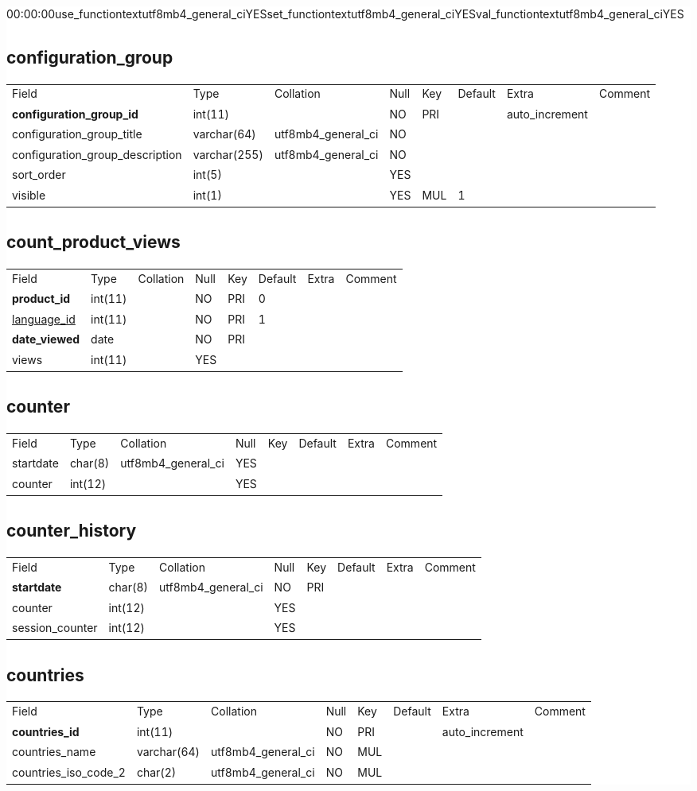 00:00:00</td><td class="db_td"></td><td class="db_td"></td></tr><tr class="db_tr"><td class="db_td">use_function</td><td class="db_td">text</td><td class="db_td">utf8mb4_general_ci</td><td class="db_td">YES</td><td class="db_td"></td><td class="db_td"></td><td class="db_td"></td><td class="db_td"></td></tr><tr class="db_tr"><td class="db_td">set_function</td><td class="db_td">text</td><td class="db_td">utf8mb4_general_ci</td><td class="db_td">YES</td><td class="db_td"></td><td class="db_td"></td><td class="db_td"></td><td class="db_td"></td></tr><tr class="db_tr"><td class="db_td">val_function</td><td class="db_td">text</td><td class="db_td">utf8mb4_general_ci</td><td class="db_td">YES</td><td class="db_td"></td><td class="db_td"></td><td class="db_td"></td><td class="db_td"></td></tr></tbody></table><h2 id="configuration_group">configuration_group</h2><table class="db_table"><tbody><tr><td>Field</td><td>Type</td><td>Collation</td><td>Null</td><td>Key</td><td>Default</td><td>Extra</td><td>Comment</td></tr><tr class="db_tr"><td class="db_td"><b>configuration_group_id</b></td><td class="db_td">int(11)</td><td class="db_td"></td><td class="db_td">NO</td><td class="db_td">PRI</td><td class="db_td"></td><td class="db_td">auto_increment</td><td class="db_td"></td></tr><tr class="db_tr"><td class="db_td">configuration_group_title</td><td class="db_td">varchar(64)</td><td class="db_td">utf8mb4_general_ci</td><td class="db_td">NO</td><td class="db_td"></td><td class="db_td"></td><td class="db_td"></td><td class="db_td"></td></tr><tr class="db_tr"><td class="db_td">configuration_group_description</td><td class="db_td">varchar(255)</td><td class="db_td">utf8mb4_general_ci</td><td class="db_td">NO</td><td class="db_td"></td><td class="db_td"></td><td class="db_td"></td><td class="db_td"></td></tr><tr class="db_tr"><td class="db_td">sort_order</td><td class="db_td">int(5)</td><td class="db_td"></td><td class="db_td">YES</td><td class="db_td"></td><td class="db_td"></td><td class="db_td"></td><td class="db_td"></td></tr><tr class="db_tr"><td class="db_td">visible</td><td class="db_td">int(1)</td><td class="db_td"></td><td class="db_td">YES</td><td class="db_td">MUL</td><td class="db_td">1</td><td class="db_td"></td><td class="db_td"></td></tr></tbody></table><h2 id="count_product_views">count_product_views</h2><table class="db_table"><tbody><tr><td>Field</td><td>Type</td><td>Collation</td><td>Null</td><td>Key</td><td>Default</td><td>Extra</td><td>Comment</td></tr><tr class="db_tr"><td class="db_td"><b>product_id</b></td><td class="db_td">int(11)</td><td class="db_td"></td><td class="db_td">NO</td><td class="db_td">PRI</td><td class="db_td">0</td><td class="db_td"></td><td class="db_td"></td></tr><tr class="db_tr"><td class="db_td"><a href="#languages">language_id</a></td><td class="db_td">int(11)</td><td class="db_td"></td><td class="db_td">NO</td><td class="db_td">PRI</td><td class="db_td">1</td><td class="db_td"></td><td class="db_td"></td></tr><tr class="db_tr"><td class="db_td"><b>date_viewed</b></td><td class="db_td">date</td><td class="db_td"></td><td class="db_td">NO</td><td class="db_td">PRI</td><td class="db_td"></td><td class="db_td"></td><td class="db_td"></td></tr><tr class="db_tr"><td class="db_td">views</td><td class="db_td">int(11)</td><td class="db_td"></td><td class="db_td">YES</td><td class="db_td"></td><td class="db_td"></td><td class="db_td"></td><td class="db_td"></td></tr></tbody></table><h2 id="counter">counter</h2><table class="db_table"><tbody><tr><td>Field</td><td>Type</td><td>Collation</td><td>Null</td><td>Key</td><td>Default</td><td>Extra</td><td>Comment</td></tr><tr class="db_tr"><td class="db_td">startdate</td><td class="db_td">char(8)</td><td class="db_td">utf8mb4_general_ci</td><td class="db_td">YES</td><td class="db_td"></td><td class="db_td"></td><td class="db_td"></td><td class="db_td"></td></tr><tr class="db_tr"><td class="db_td">counter</td><td class="db_td">int(12)</td><td class="db_td"></td><td class="db_td">YES</td><td class="db_td"></td><td class="db_td"></td><td class="db_td"></td><td class="db_td"></td></tr></tbody></table><h2 id="counter_history">counter_history</h2><table class="db_table"><tbody><tr><td>Field</td><td>Type</td><td>Collation</td><td>Null</td><td>Key</td><td>Default</td><td>Extra</td><td>Comment</td></tr><tr class="db_tr"><td class="db_td"><b>startdate</b></td><td class="db_td">char(8)</td><td class="db_td">utf8mb4_general_ci</td><td class="db_td">NO</td><td class="db_td">PRI</td><td class="db_td"></td><td class="db_td"></td><td class="db_td"></td></tr><tr class="db_tr"><td class="db_td">counter</td><td class="db_td">int(12)</td><td class="db_td"></td><td class="db_td">YES</td><td class="db_td"></td><td class="db_td"></td><td class="db_td"></td><td class="db_td"></td></tr><tr class="db_tr"><td class="db_td">session_counter</td><td class="db_td">int(12)</td><td class="db_td"></td><td class="db_td">YES</td><td class="db_td"></td><td class="db_td"></td><td class="db_td"></td><td class="db_td"></td></tr></tbody></table><h2 id="countries">countries</h2><table class="db_table"><tbody><tr><td>Field</td><td>Type</td><td>Collation</td><td>Null</td><td>Key</td><td>Default</td><td>Extra</td><td>Comment</td></tr><tr class="db_tr"><td class="db_td"><b>countries_id</b></td><td class="db_td">int(11)</td><td class="db_td"></td><td class="db_td">NO</td><td class="db_td">PRI</td><td class="db_td"></td><td class="db_td">auto_increment</td><td class="db_td"></td></tr><tr class="db_tr"><td class="db_td">countries_name</td><td class="db_td">varchar(64)</td><td class="db_td">utf8mb4_general_ci</td><td class="db_td">NO</td><td class="db_td">MUL</td><td class="db_td"></td><td class="db_td"></td><td class="db_td"></td></tr><tr class="db_tr"><td class="db_td">countries_iso_code_2</td><td class="db_td">char(2)</td><td class="db_td">utf8mb4_general_ci</td><td class="db_td">NO</td><td class="db_td">MUL</td>